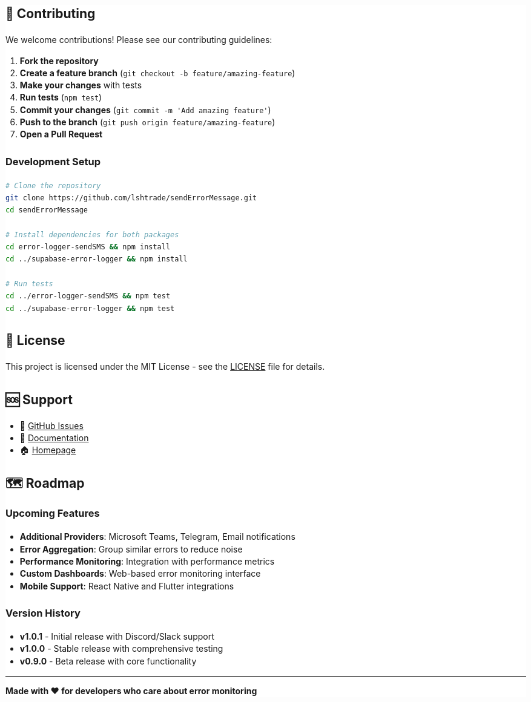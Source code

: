 ## 🤝 Contributing

We welcome contributions! Please see our contributing guidelines:

1. **Fork the repository**
2. **Create a feature branch** (`git checkout -b feature/amazing-feature`)
3. **Make your changes** with tests
4. **Run tests** (`npm test`)
5. **Commit your changes** (`git commit -m 'Add amazing feature'`)
6. **Push to the branch** (`git push origin feature/amazing-feature`)
7. **Open a Pull Request**

### Development Setup

```bash
# Clone the repository
git clone https://github.com/lshtrade/sendErrorMessage.git
cd sendErrorMessage

# Install dependencies for both packages
cd error-logger-sendSMS && npm install
cd ../supabase-error-logger && npm install

# Run tests
cd ../error-logger-sendSMS && npm test
cd ../supabase-error-logger && npm test
```

## 📄 License

This project is licensed under the MIT License - see the [LICENSE](LICENSE) file for details.

## 🆘 Support

- 📧 [GitHub Issues](https://github.com/lshtrade/sendErrorMessage/issues)
- 📖 [Documentation](https://github.com/lshtrade/sendErrorMessage#readme)
- 🏠 [Homepage](https://github.com/lshtrade/sendErrorMessage#readme)

## 🗺️ Roadmap

### Upcoming Features

- **Additional Providers**: Microsoft Teams, Telegram, Email notifications
- **Error Aggregation**: Group similar errors to reduce noise
- **Performance Monitoring**: Integration with performance metrics
- **Custom Dashboards**: Web-based error monitoring interface
- **Mobile Support**: React Native and Flutter integrations

### Version History

- **v1.0.1** - Initial release with Discord/Slack support
- **v1.0.0** - Stable release with comprehensive testing
- **v0.9.0** - Beta release with core functionality

---

**Made with ❤️ for developers who care about error monitoring**
